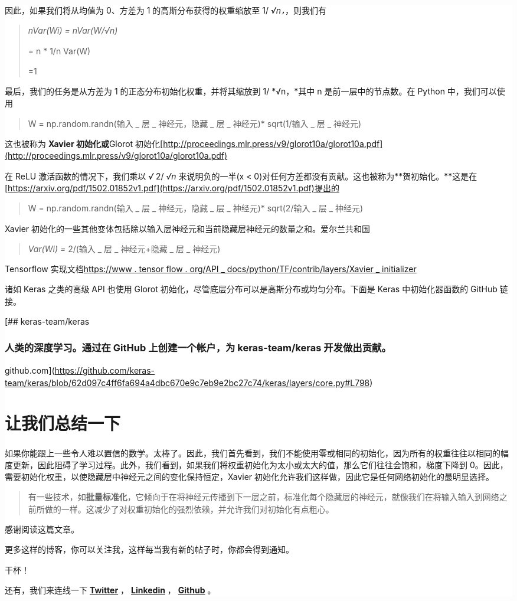 因此，如果我们将从均值为 0、方差为 1 的高斯分布获得的权重缩放至 1/ *√n，*，则我们有

> *nVar(Wi) = nVar(W/√n)*
> 
> = n * 1/n Var(W)
> 
> =1

最后，我们的任务是从方差为 1 的正态分布初始化权重，并将其缩放到 1/ *√n，*其中 n 是前一层中的节点数。在 Python 中，我们可以使用

> W = np.random.randn(输入 _ 层 _ 神经元，隐藏 _ 层 _ 神经元)* sqrt(1/输入 _ 层 _ 神经元)

这也被称为 **Xavier 初始化或**Glorot 初始化[http://proceedings.mlr.press/v9/glorot10a/glorot10a.pdf](http://proceedings.mlr.press/v9/glorot10a/glorot10a.pdf)

在 ReLU 激活函数的情况下，我们乘以 *√* 2/ *√n* 来说明负的一半(x < 0)对任何方差都没有贡献。这也被称为**贺初始化。**这是在[https://arxiv.org/pdf/1502.01852v1.pdf](https://arxiv.org/pdf/1502.01852v1.pdf)提出的

> W = np.random.randn(输入 _ 层 _ 神经元，隐藏 _ 层 _ 神经元)* sqrt(2/输入 _ 层 _ 神经元)

Xavier 初始化的一些其他变体包括除以输入层神经元和当前隐藏层神经元的数量之和。爱尔兰共和国

> *Var(Wi) =* 2/(输入 _ 层 _ 神经元+隐藏 _ 层 _ 神经元)

Tensorflow 实现文档[https://www . tensor flow . org/API _ docs/python/TF/contrib/layers/Xavier _ initializer](https://www.tensorflow.org/api_docs/python/tf/contrib/layers/xavier_initializer)

诸如 Keras 之类的高级 API 也使用 Glorot 初始化，尽管底层分布可以是高斯分布或均匀分布。下面是 Keras 中初始化器函数的 GitHub 链接。

[](https://github.com/keras-team/keras/blob/62d097c4ff6fa694a4dbc670e9c7eb9e2bc27c74/keras/layers/core.py#L798) [## keras-team/keras

### 人类的深度学习。通过在 GitHub 上创建一个帐户，为 keras-team/keras 开发做出贡献。

github.com](https://github.com/keras-team/keras/blob/62d097c4ff6fa694a4dbc670e9c7eb9e2bc27c74/keras/layers/core.py#L798) 

# 让我们总结一下

如果你能跟上一些令人难以置信的数学。太棒了。因此，我们首先看到，我们不能使用零或相同的初始化，因为所有的权重往往以相同的幅度更新，因此阻碍了学习过程。此外，我们看到，如果我们将权重初始化为太小或太大的值，那么它们往往会饱和，梯度下降到 0。因此，需要初始化权重，以使隐藏层中神经元之间的变化保持恒定，Xavier 初始化允许我们这样做，因此它是任何网络初始化的最明显选择。

> 有一些技术，如**批量标准化**，它倾向于在将神经元传播到下一层之前，标准化每个隐藏层的神经元，就像我们在将输入输入到网络之前所做的一样。这减少了对权重初始化的强烈依赖，并允许我们对初始化有点粗心。

感谢阅读这篇文章。

更多这样的博客，你可以关注我，这样每当我有新的帖子时，你都会得到通知。

干杯！

还有，我们来连线一下 [**Twitter**](https://twitter.com/mayank_408) ， [**Linkedin**](https://www.linkedin.com/in/mayank-tripathi-a49563126/) ， [**Github**](https://github.com/mayank408) 。